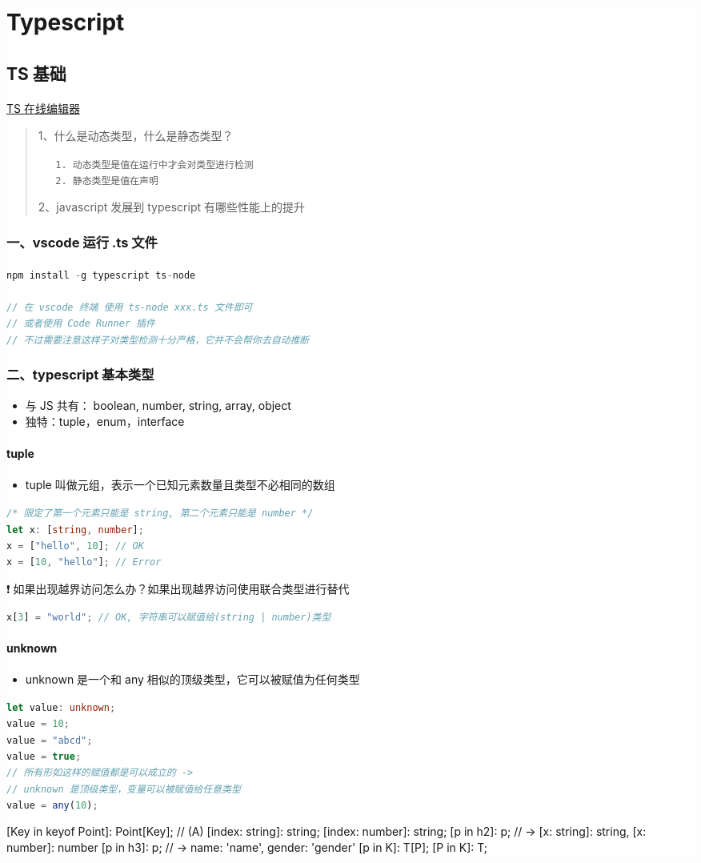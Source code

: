 # Typescript

## TS 基础

[TS 在线编辑器](https://www.typescriptlang.org/zh/play)

> 1、什么是动态类型，什么是静态类型？
>
>        1. 动态类型是值在运行中才会对类型进行检测
>        2. 静态类型是值在声明
>
> 2、javascript 发展到 typescript 有哪些性能上的提升

### 一、vscode 运行 .ts 文件

```typescript
npm install -g typescript ts-node

// 在 vscode 终端 使用 ts-node xxx.ts 文件即可
// 或者使用 Code Runner 插件
// 不过需要注意这样子对类型检测十分严格，它并不会帮你去自动推断
```

### 二、typescript 基本类型

- 与 JS 共有： boolean, number, string, array, object
- 独特：tuple，enum，interface

#### tuple

- tuple 叫做元组，表示一个已知元素数量且类型不必相同的数组

```ts
/* 限定了第一个元素只能是 string, 第二个元素只能是 number */
let x: [string, number];
x = ["hello", 10]; // OK
x = [10, "hello"]; // Error
```

:exclamation: 如果出现越界访问怎么办？如果出现越界访问使用联合类型进行替代

```ts
x[3] = "world"; // OK, 字符串可以赋值给(string | number)类型
```

#### unknown

- unknown 是一个和 any 相似的顶级类型，它可以被赋值为任何类型

```typescript
let value: unknown;
value = 10;
value = "abcd";
value = true;
// 所有形如这样的赋值都是可以成立的 ->
// unknown 是顶级类型，变量可以被赋值给任意类型
value = any(10);
```


  [Key in keyof Point]: Point[Key]; // (A)
  [index: string]: string;
  [index: number]: string;
  [p in h2]: p; // -> [x: string]: string, [x: number]: number
  [p in h3]: p; // -> name: 'name', gender: 'gender'
  [p in K]: T[P];
  [P in K]: T;